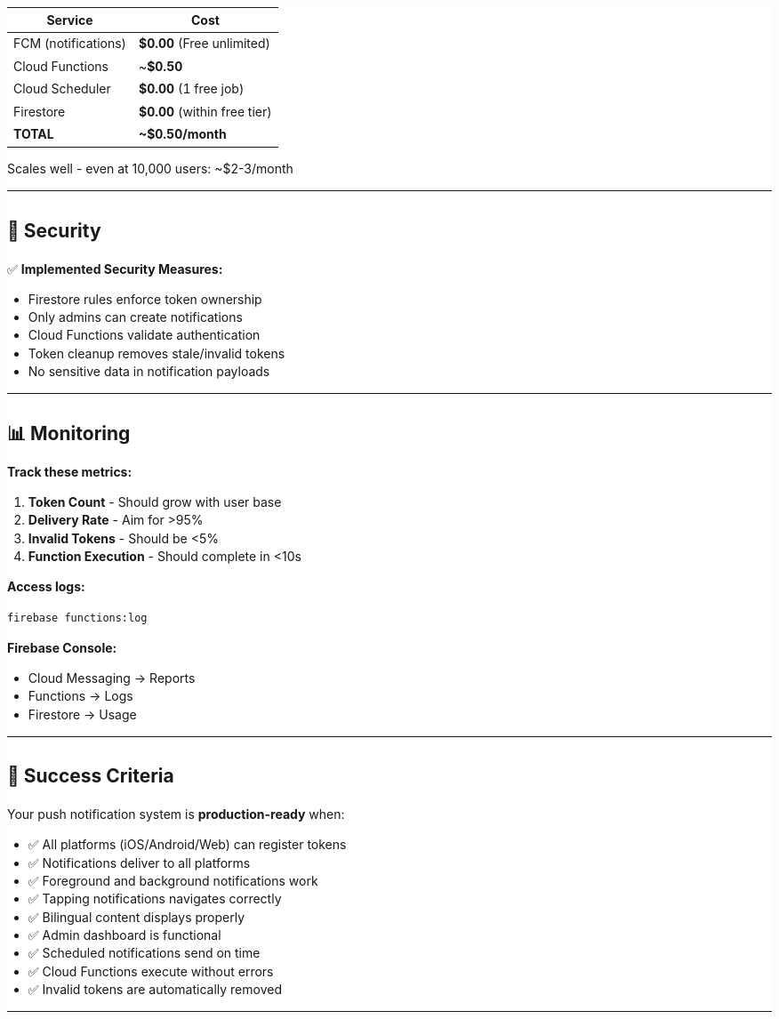 | Service | Cost |
|---------|------|
| FCM (notifications) | **$0.00** (Free unlimited) |
| Cloud Functions | ~**$0.50** |
| Cloud Scheduler | **$0.00** (1 free job) |
| Firestore | **$0.00** (within free tier) |
| **TOTAL** | **~$0.50/month** |

Scales well - even at 10,000 users: ~$2-3/month

---

## 🔐 Security

✅ **Implemented Security Measures:**

- Firestore rules enforce token ownership
- Only admins can create notifications
- Cloud Functions validate authentication
- Token cleanup removes stale/invalid tokens
- No sensitive data in notification payloads

---

## 📊 Monitoring

**Track these metrics:**

1. **Token Count** - Should grow with user base
2. **Delivery Rate** - Aim for >95%
3. **Invalid Tokens** - Should be <5%
4. **Function Execution** - Should complete in <10s

**Access logs:**
```bash
firebase functions:log
```

**Firebase Console:**
- Cloud Messaging → Reports
- Functions → Logs
- Firestore → Usage

---

## 🎯 Success Criteria

Your push notification system is **production-ready** when:

- ✅ All platforms (iOS/Android/Web) can register tokens
- ✅ Notifications deliver to all platforms
- ✅ Foreground and background notifications work
- ✅ Tapping notifications navigates correctly
- ✅ Bilingual content displays properly
- ✅ Admin dashboard is functional
- ✅ Scheduled notifications send on time
- ✅ Cloud Functions execute without errors
- ✅ Invalid tokens are automatically removed

---